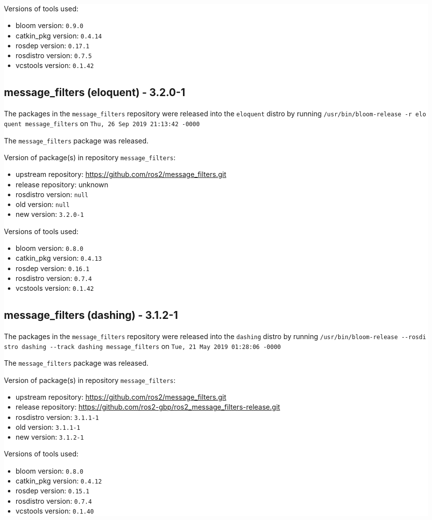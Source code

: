Versions of tools used:

- bloom version: `0.9.0`
- catkin_pkg version: `0.4.14`
- rosdep version: `0.17.1`
- rosdistro version: `0.7.5`
- vcstools version: `0.1.42`


## message_filters (eloquent) - 3.2.0-1

The packages in the `message_filters` repository were released into the `eloquent` distro by running `/usr/bin/bloom-release -r eloquent message_filters` on `Thu, 26 Sep 2019 21:13:42 -0000`

The `message_filters` package was released.

Version of package(s) in repository `message_filters`:

- upstream repository: https://github.com/ros2/message_filters.git
- release repository: unknown
- rosdistro version: `null`
- old version: `null`
- new version: `3.2.0-1`

Versions of tools used:

- bloom version: `0.8.0`
- catkin_pkg version: `0.4.13`
- rosdep version: `0.16.1`
- rosdistro version: `0.7.4`
- vcstools version: `0.1.42`


## message_filters (dashing) - 3.1.2-1

The packages in the `message_filters` repository were released into the `dashing` distro by running `/usr/bin/bloom-release --rosdistro dashing --track dashing message_filters` on `Tue, 21 May 2019 01:28:06 -0000`

The `message_filters` package was released.

Version of package(s) in repository `message_filters`:

- upstream repository: https://github.com/ros2/message_filters.git
- release repository: https://github.com/ros2-gbp/ros2_message_filters-release.git
- rosdistro version: `3.1.1-1`
- old version: `3.1.1-1`
- new version: `3.1.2-1`

Versions of tools used:

- bloom version: `0.8.0`
- catkin_pkg version: `0.4.12`
- rosdep version: `0.15.1`
- rosdistro version: `0.7.4`
- vcstools version: `0.1.40`

